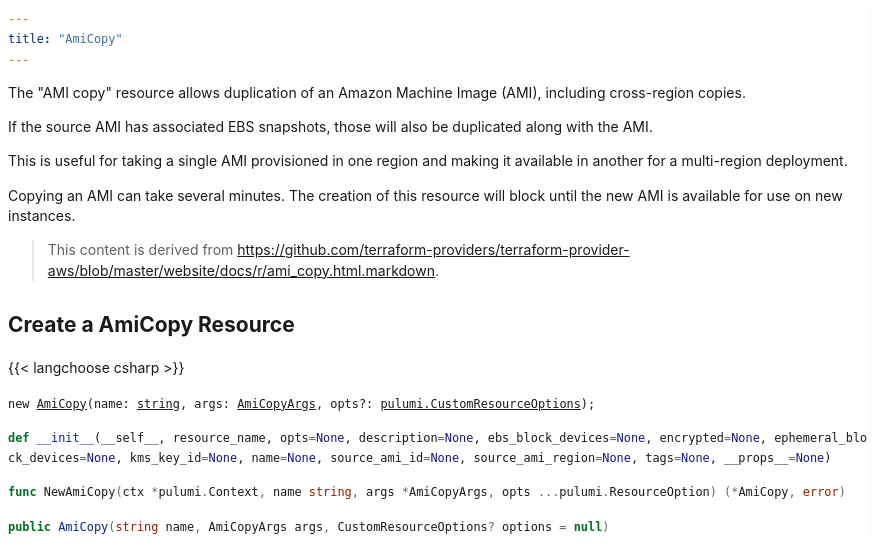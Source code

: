 ```yaml
---
title: "AmiCopy"
---
```





<style>
  table td p { margin-top: 0; margin-bottom: 0; }
</style>

The "AMI copy" resource allows duplication of an Amazon Machine Image (AMI),
including cross-region copies.

If the source AMI has associated EBS snapshots, those will also be duplicated
along with the AMI.

This is useful for taking a single AMI provisioned in one region and making
it available in another for a multi-region deployment.

Copying an AMI can take several minutes. The creation of this resource will
block until the new AMI is available for use on new instances.

> This content is derived from https://github.com/terraform-providers/terraform-provider-aws/blob/master/website/docs/r/ami_copy.html.markdown.


## Create a AmiCopy Resource

{{< langchoose csharp >}}

<div class="highlight"><pre class="chroma"><code class="language-typescript" data-lang="typescript"><span class="k">new</span> <span class="nx"><a href=/docs/reference/pkg/nodejs/pulumi/aws/s3/#AmiCopy>AmiCopy</a></span><span class="p">(</span><span class="nx">name</span>: <span class="kt"><a href=https://developer.mozilla.org/en-US/docs/Web/JavaScript/Reference/Global_Objects/String>string</a></span><span class="p">,</span> <span class="nx">args</span>: <span class="kt"><a href=/docs/reference/pkg/nodejs/pulumi/aws/s3/#AmiCopyArgs>AmiCopyArgs</a></span><span class="p">,</span> <span class="nx">opts?</span>: <span class="kt"><a href=/docs/reference/pkg/nodejs/pulumi/pulumi/#CustomResourceOptions>pulumi.CustomResourceOptions</a></span><span class="p">);</span></code></pre></div>

```python
def __init__(__self__, resource_name, opts=None, description=None, ebs_block_devices=None, encrypted=None, ephemeral_block_devices=None, kms_key_id=None, name=None, source_ami_id=None, source_ami_region=None, tags=None, __props__=None)
```

```go
func NewAmiCopy(ctx *pulumi.Context, name string, args *AmiCopyArgs, opts ...pulumi.ResourceOption) (*AmiCopy, error)

```

```csharp
public AmiCopy(string name, AmiCopyArgs args, CustomResourceOptions? options = null)

```
